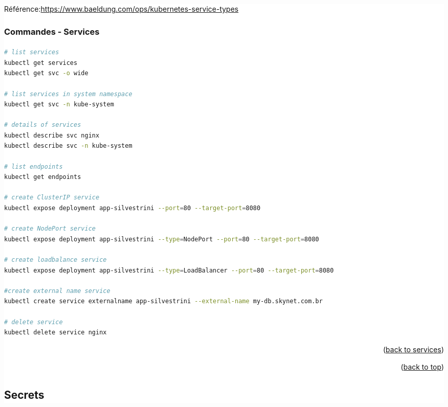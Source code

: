 Référence:<https://www.baeldung.com/ops/kubernetes-service-types>

### Commandes - Services

```sh
# list services
kubectl get services
kubectl get svc -o wide

# list services in system namespace
kubectl get svc -n kube-system

# details of services 
kubectl describe svc nginx
kubectl describe svc -n kube-system

# list endpoints
kubectl get endpoints

# create ClusterIP service
kubectl expose deployment app-silvestrini --port=80 --target-port=8080

# create NodePort service
kubectl expose deployment app-silvestrini --type=NodePort --port=80 --target-port=8080

# create loadbalance service
kubectl expose deployment app-silvestrini --type=LoadBalancer --port=80 --target-port=8080

#create external name service
kubectl create service externalname app-silvestrini --external-name my-db.skynet.com.br

# delete service
kubectl delete service nginx
```

<p align="right">(<a href="#services">back to services</a>)</p>
<p align="right">(<a href="#readme-top">back to top</a>)</p>

## Secrets

<a name="service"></a>

